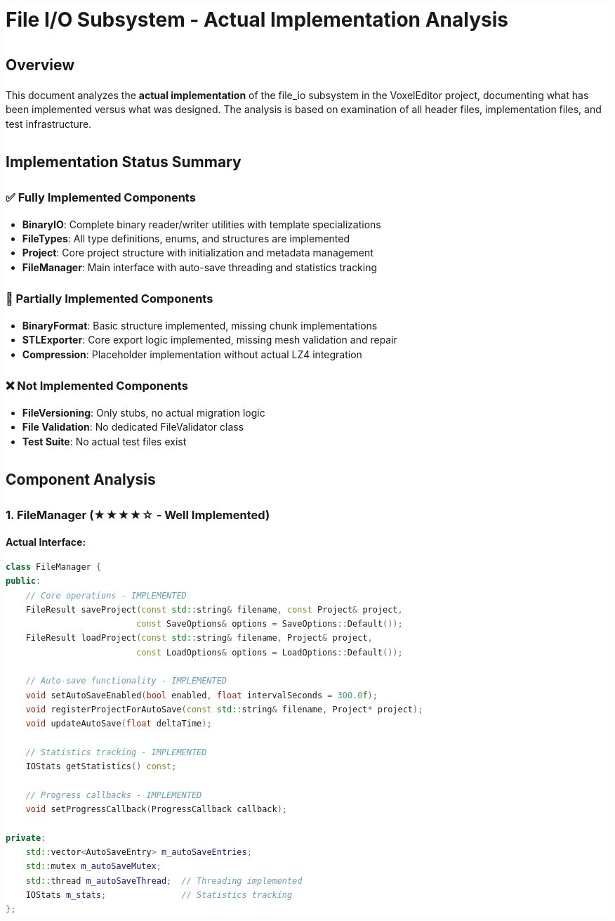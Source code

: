 # File I/O Subsystem - Actual Implementation Analysis

## Overview

This document analyzes the **actual implementation** of the file_io subsystem in the VoxelEditor project, documenting what has been implemented versus what was designed. The analysis is based on examination of all header files, implementation files, and test infrastructure.

## Implementation Status Summary

### ✅ Fully Implemented Components
- **BinaryIO**: Complete binary reader/writer utilities with template specializations
- **FileTypes**: All type definitions, enums, and structures are implemented
- **Project**: Core project structure with initialization and metadata management
- **FileManager**: Main interface with auto-save threading and statistics tracking

### 🔄 Partially Implemented Components
- **BinaryFormat**: Basic structure implemented, missing chunk implementations
- **STLExporter**: Core export logic implemented, missing mesh validation and repair
- **Compression**: Placeholder implementation without actual LZ4 integration

### ❌ Not Implemented Components
- **FileVersioning**: Only stubs, no actual migration logic
- **File Validation**: No dedicated FileValidator class
- **Test Suite**: No actual test files exist

## Component Analysis

### 1. FileManager (★★★★☆ - Well Implemented)

**Actual Interface:**
```cpp
class FileManager {
public:
    // Core operations - IMPLEMENTED
    FileResult saveProject(const std::string& filename, const Project& project, 
                          const SaveOptions& options = SaveOptions::Default());
    FileResult loadProject(const std::string& filename, Project& project,
                          const LoadOptions& options = LoadOptions::Default());
    
    // Auto-save functionality - IMPLEMENTED
    void setAutoSaveEnabled(bool enabled, float intervalSeconds = 300.0f);
    void registerProjectForAutoSave(const std::string& filename, Project* project);
    void updateAutoSave(float deltaTime);
    
    // Statistics tracking - IMPLEMENTED
    IOStats getStatistics() const;
    
    // Progress callbacks - IMPLEMENTED
    void setProgressCallback(ProgressCallback callback);
    
private:
    std::vector<AutoSaveEntry> m_autoSaveEntries;
    std::mutex m_autoSaveMutex;
    std::thread m_autoSaveThread;  // Threading implemented
    IOStats m_stats;               // Statistics tracking
};
```
